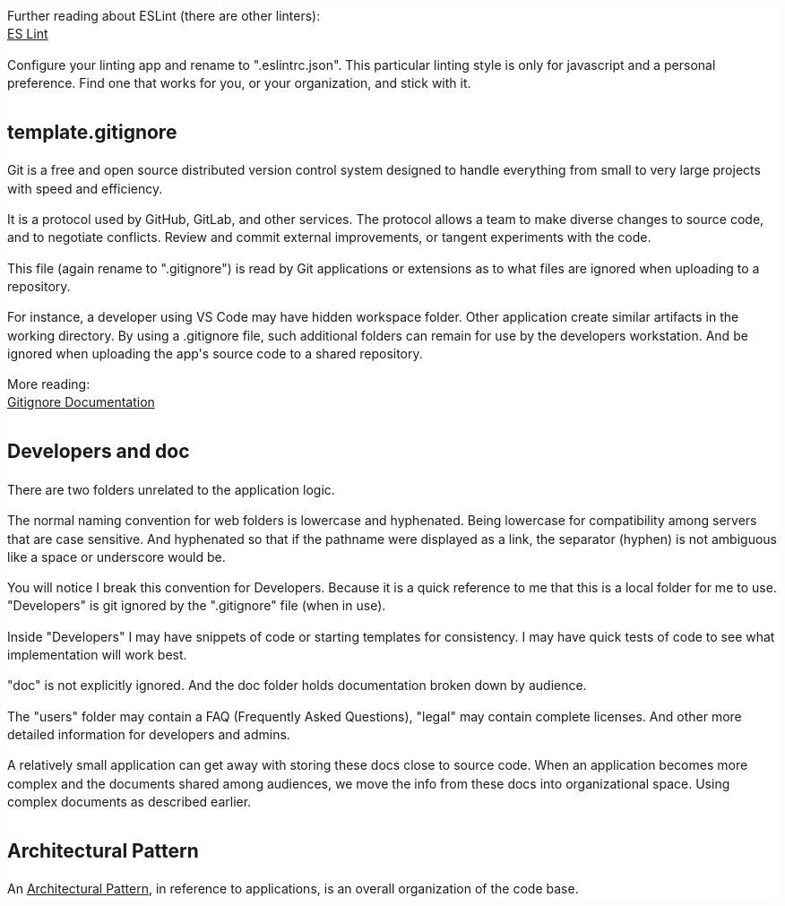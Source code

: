 Further reading about ESLint (there are other linters):<br>
[ES Lint](https://eslint.org/docs/user-guide/getting-started)

Configure your linting app and rename to ".eslintrc.json".
This particular linting style is only for javascript and a personal preference. Find one that works for you, or your organization, and stick with it.

## template.gitignore

Git is a free and open source distributed version control system designed to handle everything from small to very large projects with speed and efficiency.

It is a protocol used by GitHub, GitLab, and other services. The protocol allows a team to make diverse changes to source code, and to negotiate conflicts. Review and commit external improvements, or tangent experiments with the code.

This file (again rename to ".gitignore") is read by Git applications or extensions as to what files are ignored when uploading to a repository. 

For instance, a developer using VS Code may have hidden workspace folder. Other application create similar artifacts in the working directory. By using a .gitignore file, such additional folders can remain for use by the developers workstation. And be ignored when uploading the app's source code to a shared repository.

More reading:<br>
[Gitignore Documentation](https://git-scm.com/docs/gitignore)

## Developers and doc

There are two folders unrelated to the application logic.

The normal naming convention for web folders is lowercase and hyphenated. Being lowercase for compatibility among servers that are case sensitive. And hyphenated so that if the pathname were displayed as a link, the separator (hyphen) is not ambiguous like a space or underscore would be. 

You will notice I break this convention for Developers. Because it is a quick reference to me that this is a local folder for me to use. "Developers" is git ignored by the ".gitignore" file (when in use). 

Inside "Developers" I may have snippets of code or starting templates for consistency. I may have quick tests of code to see what implementation will work best.

"doc" is not explicitly ignored. And the doc folder holds  documentation broken down by audience. 

The "users" folder may contain a FAQ (Frequently Asked Questions), "legal" may contain complete licenses. And other more detailed information for developers and admins.

A relatively small application can get away with storing these docs close to source code. When an application becomes more complex and the documents shared among audiences, we move the info from these docs into organizational space. Using complex documents as described earlier.

## Architectural Pattern

An [Architectural Pattern](https://en.wikipedia.org/wiki/Architectural_pattern), in reference to applications, is an overall organization of the code base.
